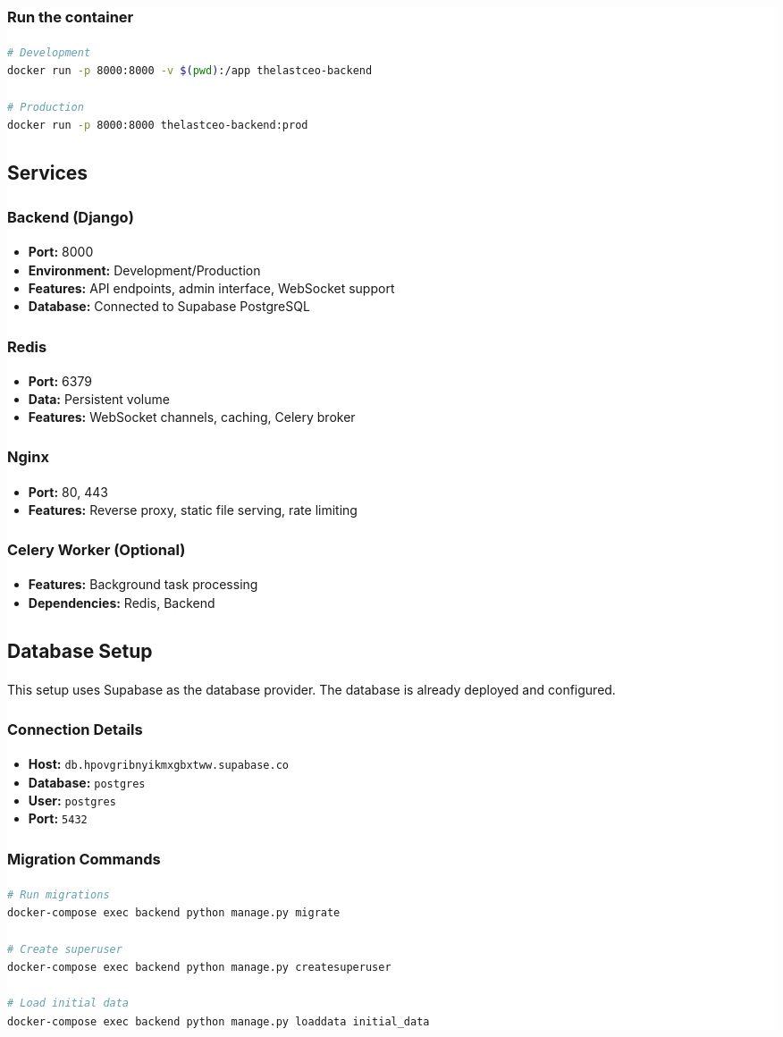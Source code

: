 ### Run the container
```bash
# Development
docker run -p 8000:8000 -v $(pwd):/app thelastceo-backend

# Production
docker run -p 8000:8000 thelastceo-backend:prod
```

## Services

### Backend (Django)
- **Port:** 8000
- **Environment:** Development/Production
- **Features:** API endpoints, admin interface, WebSocket support
- **Database:** Connected to Supabase PostgreSQL

### Redis
- **Port:** 6379
- **Data:** Persistent volume
- **Features:** WebSocket channels, caching, Celery broker

### Nginx
- **Port:** 80, 443
- **Features:** Reverse proxy, static file serving, rate limiting

### Celery Worker (Optional)
- **Features:** Background task processing
- **Dependencies:** Redis, Backend

## Database Setup

This setup uses Supabase as the database provider. The database is already deployed and configured.

### Connection Details
- **Host:** `db.hpovgribnyikmxgbxtww.supabase.co`
- **Database:** `postgres`
- **User:** `postgres`
- **Port:** `5432`

### Migration Commands
```bash
# Run migrations
docker-compose exec backend python manage.py migrate

# Create superuser
docker-compose exec backend python manage.py createsuperuser

# Load initial data
docker-compose exec backend python manage.py loaddata initial_data
```
